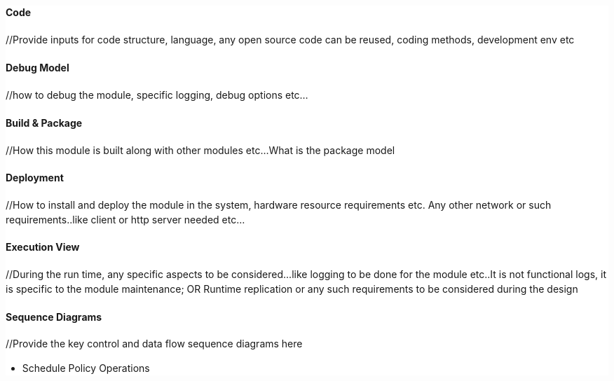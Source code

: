 #### Code
//Provide inputs for code structure, language, any open source code can be reused, coding methods, development env etc
#### Debug Model
//how to debug the module, specific logging, debug options etc…
#### Build & Package
//How this module is built along with other modules etc…What is the package model
#### Deployment
//How to install and deploy the module in the system, hardware resource requirements etc. Any other network or such requirements..like client or http server needed etc…
#### Execution View
//During the run time, any specific aspects to be considered...like logging to be done for the module etc..It is not functional logs, it is specific to the module maintenance; OR Runtime replication or any such requirements to be considered during the design
#### Sequence Diagrams
//Provide the key control and data flow sequence diagrams here

- Schedule Policy Operations